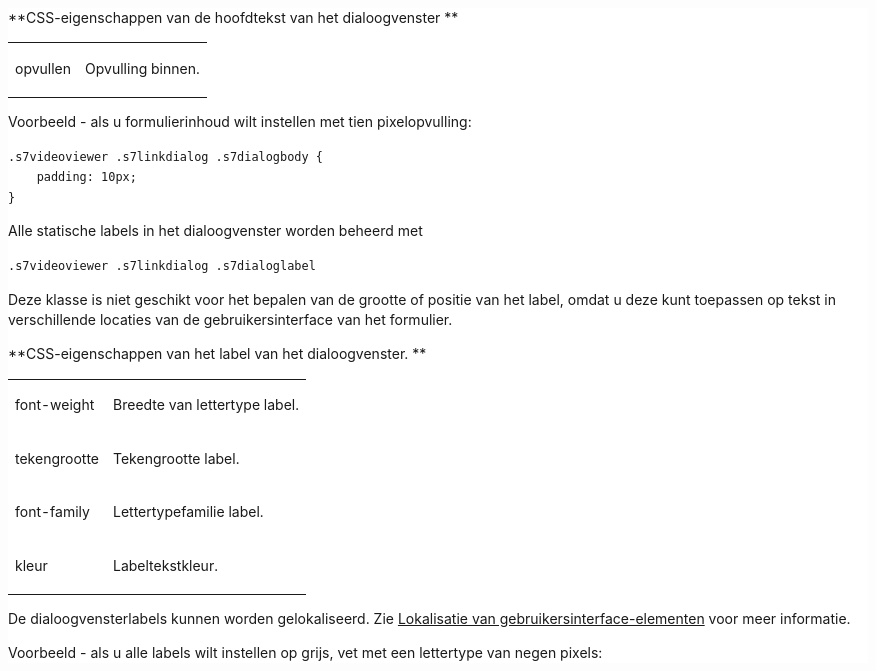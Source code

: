 **CSS-eigenschappen van de hoofdtekst van het dialoogvenster **

<table id="table_5D77F3D5B8CD4B798AA85F722B277F56"> 
 <tbody> 
  <tr> 
   <td colname="col1"> <p> <span class="codeph"> opvullen  </span> </p> </td> 
   <td colname="col2"> <p>Opvulling binnen. </p> </td> 
  </tr> 
 </tbody> 
</table>

Voorbeeld - als u formulierinhoud wilt instellen met tien pixelopvulling:

```
.s7videoviewer .s7linkdialog .s7dialogbody { 
    padding: 10px; 
}
```

Alle statische labels in het dialoogvenster worden beheerd met

```
.s7videoviewer .s7linkdialog .s7dialoglabel
```

Deze klasse is niet geschikt voor het bepalen van de grootte of positie van het label, omdat u deze kunt toepassen op tekst in verschillende locaties van de gebruikersinterface van het formulier.

**CSS-eigenschappen van het label van het dialoogvenster. **

<table id="table_13C7874807314ADD83A23075ABB4C340"> 
 <tbody> 
  <tr> 
   <td colname="col1"> <p> <span class="codeph"> font-weight  </span> </p> </td> 
   <td colname="col2"> <p>Breedte van lettertype label. </p> </td> 
  </tr> 
  <tr> 
   <td colname="col1"> <p> <span class="codeph"> tekengrootte  </span> </p> </td> 
   <td colname="col2"> <p>Tekengrootte label. </p> </td> 
  </tr> 
  <tr> 
   <td colname="col1"> <p> <span class="codeph"> font-family  </span> </p> </td> 
   <td colname="col2"> <p>Lettertypefamilie label. </p> </td> 
  </tr> 
  <tr> 
   <td colname="col1"> <p> <span class="codeph"> kleur  </span> </p> </td> 
   <td colname="col2"> <p>Labeltekstkleur. </p> </td> 
  </tr> 
 </tbody> 
</table>

De dialoogvensterlabels kunnen worden gelokaliseerd. Zie [Lokalisatie van gebruikersinterface-elementen](../../../c-html5-s7-aem-asset-viewers/c-html5-video-reference/r-html5-video-viewer-20-localization.md#concept-1d5ca2d8480f4064a51eddba13940aad) voor meer informatie.

Voorbeeld - als u alle labels wilt instellen op grijs, vet met een lettertype van negen pixels:
